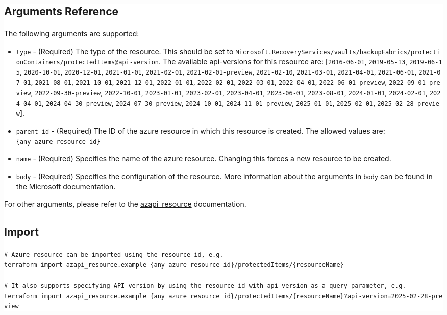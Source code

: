 

## Arguments Reference

The following arguments are supported:

* `type` - (Required) The type of the resource. This should be set to `Microsoft.RecoveryServices/vaults/backupFabrics/protectionContainers/protectedItems@api-version`. The available api-versions for this resource are: [`2016-06-01`, `2019-05-13`, `2019-06-15`, `2020-10-01`, `2020-12-01`, `2021-01-01`, `2021-02-01`, `2021-02-01-preview`, `2021-02-10`, `2021-03-01`, `2021-04-01`, `2021-06-01`, `2021-07-01`, `2021-08-01`, `2021-10-01`, `2021-12-01`, `2022-01-01`, `2022-02-01`, `2022-03-01`, `2022-04-01`, `2022-06-01-preview`, `2022-09-01-preview`, `2022-09-30-preview`, `2022-10-01`, `2023-01-01`, `2023-02-01`, `2023-04-01`, `2023-06-01`, `2023-08-01`, `2024-01-01`, `2024-02-01`, `2024-04-01`, `2024-04-30-preview`, `2024-07-30-preview`, `2024-10-01`, `2024-11-01-preview`, `2025-01-01`, `2025-02-01`, `2025-02-28-preview`].

* `parent_id` - (Required) The ID of the azure resource in which this resource is created. The allowed values are:  
  `{any azure resource id}`

* `name` - (Required) Specifies the name of the azure resource. Changing this forces a new resource to be created.

* `body` - (Required) Specifies the configuration of the resource. More information about the arguments in `body` can be found in the [Microsoft documentation](https://learn.microsoft.com/en-us/azure/templates/Microsoft.RecoveryServices/vaults/backupFabrics/protectionContainers/protectedItems?pivots=deployment-language-terraform).

For other arguments, please refer to the [azapi_resource](https://registry.terraform.io/providers/Azure/azapi/latest/docs/resources/resource) documentation.

## Import

 ```shell
 # Azure resource can be imported using the resource id, e.g.
 terraform import azapi_resource.example {any azure resource id}/protectedItems/{resourceName}
 
 # It also supports specifying API version by using the resource id with api-version as a query parameter, e.g.
 terraform import azapi_resource.example {any azure resource id}/protectedItems/{resourceName}?api-version=2025-02-28-preview
 ```
